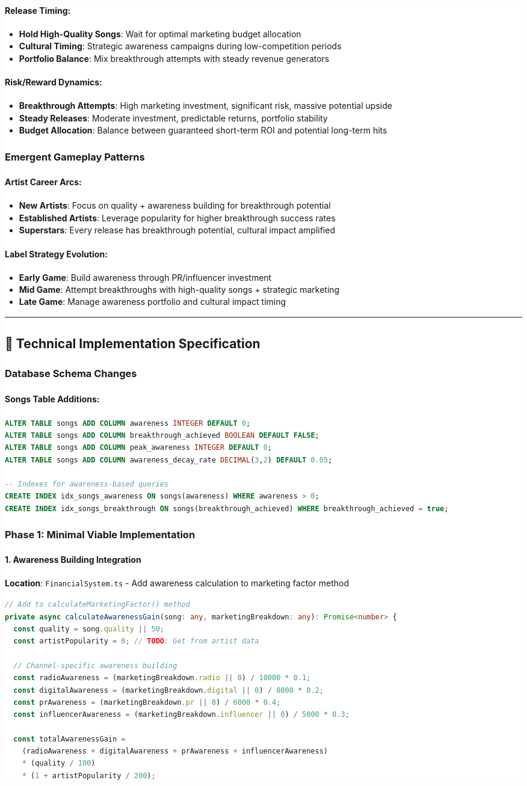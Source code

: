 #### **Release Timing:**
- **Hold High-Quality Songs**: Wait for optimal marketing budget allocation
- **Cultural Timing**: Strategic awareness campaigns during low-competition periods
- **Portfolio Balance**: Mix breakthrough attempts with steady revenue generators

#### **Risk/Reward Dynamics:**
- **Breakthrough Attempts**: High marketing investment, significant risk, massive potential upside
- **Steady Releases**: Moderate investment, predictable returns, portfolio stability
- **Budget Allocation**: Balance between guaranteed short-term ROI and potential long-term hits

### **Emergent Gameplay Patterns**

#### **Artist Career Arcs:**
- **New Artists**: Focus on quality + awareness building for breakthrough potential
- **Established Artists**: Leverage popularity for higher breakthrough success rates
- **Superstars**: Every release has breakthrough potential, cultural impact amplified

#### **Label Strategy Evolution:**
- **Early Game**: Build awareness through PR/influencer investment
- **Mid Game**: Attempt breakthroughs with high-quality songs + strategic marketing
- **Late Game**: Manage awareness portfolio and cultural impact timing

---

## 🔧 **Technical Implementation Specification**

### **Database Schema Changes**

#### **Songs Table Additions:**
```sql
ALTER TABLE songs ADD COLUMN awareness INTEGER DEFAULT 0;
ALTER TABLE songs ADD COLUMN breakthrough_achieved BOOLEAN DEFAULT FALSE;
ALTER TABLE songs ADD COLUMN peak_awareness INTEGER DEFAULT 0;
ALTER TABLE songs ADD COLUMN awareness_decay_rate DECIMAL(3,2) DEFAULT 0.05;

-- Indexes for awareness-based queries
CREATE INDEX idx_songs_awareness ON songs(awareness) WHERE awareness > 0;
CREATE INDEX idx_songs_breakthrough ON songs(breakthrough_achieved) WHERE breakthrough_achieved = true;
```

### **Phase 1: Minimal Viable Implementation**

#### **1. Awareness Building Integration**
**Location**: `FinancialSystem.ts` - Add awareness calculation to marketing factor method

```typescript
// Add to calculateMarketingFactor() method
private async calculateAwarenessGain(song: any, marketingBreakdown: any): Promise<number> {
  const quality = song.quality || 50;
  const artistPopularity = 0; // TODO: Get from artist data

  // Channel-specific awareness building
  const radioAwareness = (marketingBreakdown.radio || 0) / 10000 * 0.1;
  const digitalAwareness = (marketingBreakdown.digital || 0) / 8000 * 0.2;
  const prAwareness = (marketingBreakdown.pr || 0) / 6000 * 0.4;
  const influencerAwareness = (marketingBreakdown.influencer || 0) / 5000 * 0.3;

  const totalAwarenessGain =
    (radioAwareness + digitalAwareness + prAwareness + influencerAwareness)
    * (quality / 100)
    * (1 + artistPopularity / 200);

```